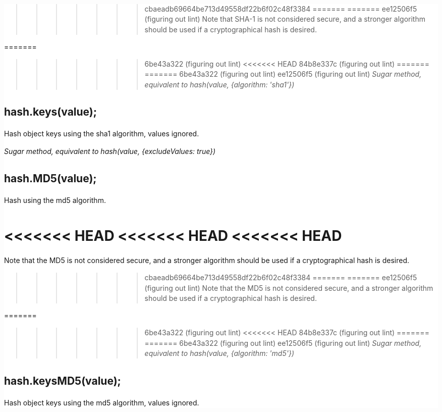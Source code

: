 >>>>>>> cbaeadb69664be713d49558df22b6f02c48f3384
=======
=======
>>>>>>> ee12506f5 (figuring out lint)
Note that SHA-1 is not considered secure, and a stronger algorithm should be used if a cryptographical hash is desired.

=======
>>>>>>> 6be43a322 (figuring out lint)
<<<<<<< HEAD
>>>>>>> 84b8e337c (figuring out lint)
=======
=======
>>>>>>> 6be43a322 (figuring out lint)
>>>>>>> ee12506f5 (figuring out lint)
*Sugar method, equivalent to hash(value, {algorithm: 'sha1'})*

## hash.keys(value);
Hash object keys using the sha1 algorithm, values ignored.

*Sugar method, equivalent to hash(value, {excludeValues: true})*

## hash.MD5(value);
Hash using the md5 algorithm.

<<<<<<< HEAD
<<<<<<< HEAD
<<<<<<< HEAD
=======
Note that the MD5 is not considered secure, and a stronger algorithm should be used if a cryptographical hash is desired.

>>>>>>> cbaeadb69664be713d49558df22b6f02c48f3384
=======
=======
>>>>>>> ee12506f5 (figuring out lint)
Note that the MD5 is not considered secure, and a stronger algorithm should be used if a cryptographical hash is desired.

=======
>>>>>>> 6be43a322 (figuring out lint)
<<<<<<< HEAD
>>>>>>> 84b8e337c (figuring out lint)
=======
=======
>>>>>>> 6be43a322 (figuring out lint)
>>>>>>> ee12506f5 (figuring out lint)
*Sugar method, equivalent to hash(value, {algorithm: 'md5'})*

## hash.keysMD5(value);
Hash object keys using the md5 algorithm, values ignored.
